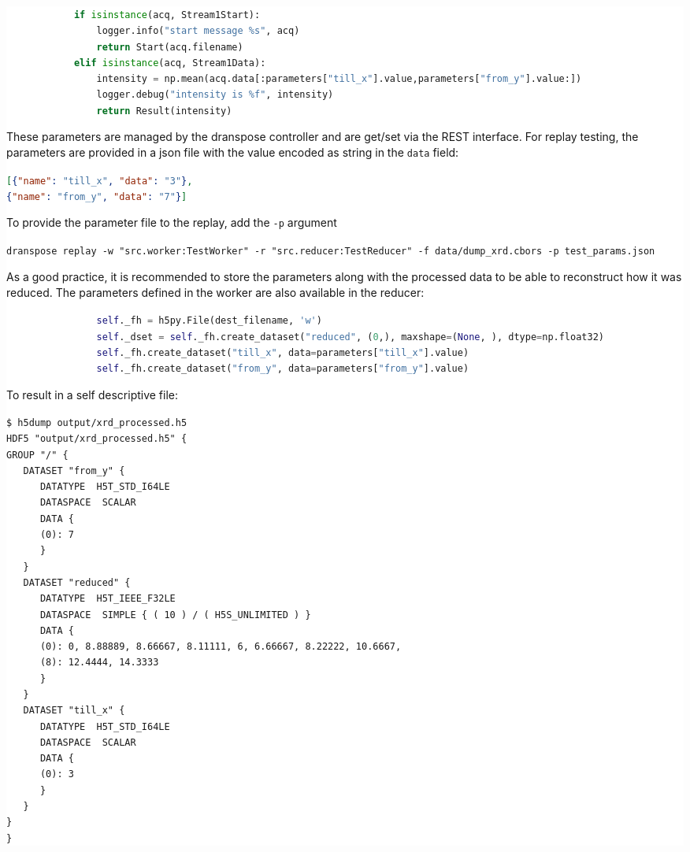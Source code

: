 ```python
            if isinstance(acq, Stream1Start):
                logger.info("start message %s", acq)
                return Start(acq.filename)
            elif isinstance(acq, Stream1Data):
                intensity = np.mean(acq.data[:parameters["till_x"].value,parameters["from_y"].value:])
                logger.debug("intensity is %f", intensity)
                return Result(intensity)
```

These parameters are managed by the dranspose controller and are get/set via the REST interface.
For replay testing, the parameters are provided in a json file with the value encoded as string in the `data` field:

```json
[{"name": "till_x", "data": "3"},
{"name": "from_y", "data": "7"}]
```

To provide the parameter file to the replay, add the `-p` argument

```shell
dranspose replay -w "src.worker:TestWorker" -r "src.reducer:TestReducer" -f data/dump_xrd.cbors -p test_params.json
```

As a good practice, it is recommended to store the parameters along with the processed data to be able to reconstruct how it was reduced.
The parameters defined in the worker are also available in the reducer:

```python
                self._fh = h5py.File(dest_filename, 'w')
                self._dset = self._fh.create_dataset("reduced", (0,), maxshape=(None, ), dtype=np.float32)
                self._fh.create_dataset("till_x", data=parameters["till_x"].value)
                self._fh.create_dataset("from_y", data=parameters["from_y"].value)
```

To result in a self descriptive file:

```
$ h5dump output/xrd_processed.h5
HDF5 "output/xrd_processed.h5" {
GROUP "/" {
   DATASET "from_y" {
      DATATYPE  H5T_STD_I64LE
      DATASPACE  SCALAR
      DATA {
      (0): 7
      }
   }
   DATASET "reduced" {
      DATATYPE  H5T_IEEE_F32LE
      DATASPACE  SIMPLE { ( 10 ) / ( H5S_UNLIMITED ) }
      DATA {
      (0): 0, 8.88889, 8.66667, 8.11111, 6, 6.66667, 8.22222, 10.6667,
      (8): 12.4444, 14.3333
      }
   }
   DATASET "till_x" {
      DATATYPE  H5T_STD_I64LE
      DATASPACE  SCALAR
      DATA {
      (0): 3
      }
   }
}
}
```